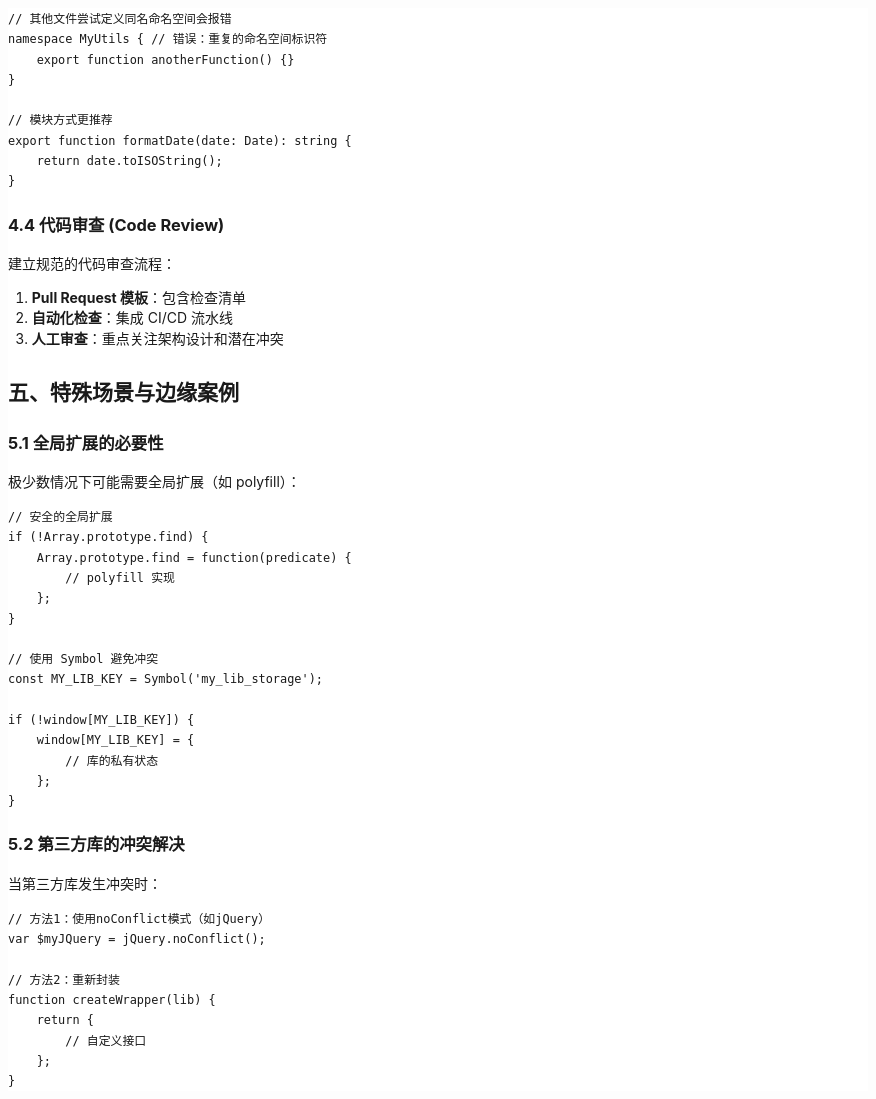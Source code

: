     // 其他文件尝试定义同名命名空间会报错
    namespace MyUtils { // 错误：重复的命名空间标识符
        export function anotherFunction() {}
    }
    
    // 模块方式更推荐
    export function formatDate(date: Date): string {
        return date.toISOString();
    }
    

### 4.4 代码审查 (Code Review)

建立规范的代码审查流程：

1.  **Pull Request 模板**：包含检查清单
2.  **自动化检查**：集成 CI/CD 流水线
3.  **人工审查**：重点关注架构设计和潜在冲突

五、特殊场景与边缘案例
-----------

### 5.1 全局扩展的必要性

极少数情况下可能需要全局扩展（如 polyfill）：

    // 安全的全局扩展
    if (!Array.prototype.find) {
        Array.prototype.find = function(predicate) {
            // polyfill 实现
        };
    }
    
    // 使用 Symbol 避免冲突
    const MY_LIB_KEY = Symbol('my_lib_storage');
    
    if (!window[MY_LIB_KEY]) {
        window[MY_LIB_KEY] = {
            // 库的私有状态
        };
    }
    

### 5.2 第三方库的冲突解决

当第三方库发生冲突时：

    // 方法1：使用noConflict模式（如jQuery）
    var $myJQuery = jQuery.noConflict();
    
    // 方法2：重新封装
    function createWrapper(lib) {
        return {
            // 自定义接口
        };
    }
    